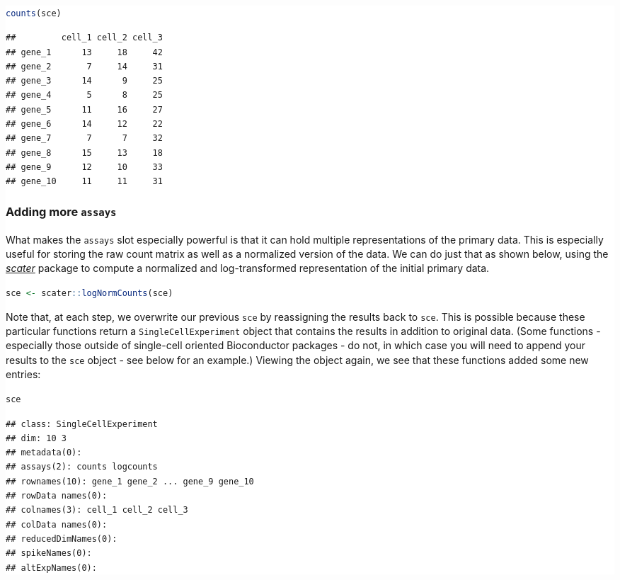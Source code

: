 
```r
counts(sce)
```

```
##         cell_1 cell_2 cell_3
## gene_1      13     18     42
## gene_2       7     14     31
## gene_3      14      9     25
## gene_4       5      8     25
## gene_5      11     16     27
## gene_6      14     12     22
## gene_7       7      7     32
## gene_8      15     13     18
## gene_9      12     10     33
## gene_10     11     11     31
```

### Adding more `assays`

What makes the `assays` slot especially powerful is that it can hold multiple representations of the primary data. 
This is especially useful for storing the raw count matrix as well as a normalized version of the data. 
We can do just that as shown below, using the *[scater](https://bioconductor.org/packages/3.12/scater)* package to compute a normalized and log-transformed representation of the initial primary data.


```r
sce <- scater::logNormCounts(sce)
```

Note that, at each step, we overwrite our previous `sce` by reassigning the results back to `sce`.
This is possible because these particular functions return a `SingleCellExperiment` object that contains the results in addition to original data.
(Some functions - especially those outside of single-cell oriented Bioconductor packages - do not, in which case you will need to append your results to the `sce` object - see below for an example.)
Viewing the object again, we see that these functions added some new entries:


```r
sce
```

```
## class: SingleCellExperiment 
## dim: 10 3 
## metadata(0):
## assays(2): counts logcounts
## rownames(10): gene_1 gene_2 ... gene_9 gene_10
## rowData names(0):
## colnames(3): cell_1 cell_2 cell_3
## colData names(0):
## reducedDimNames(0):
## spikeNames(0):
## altExpNames(0):
```
